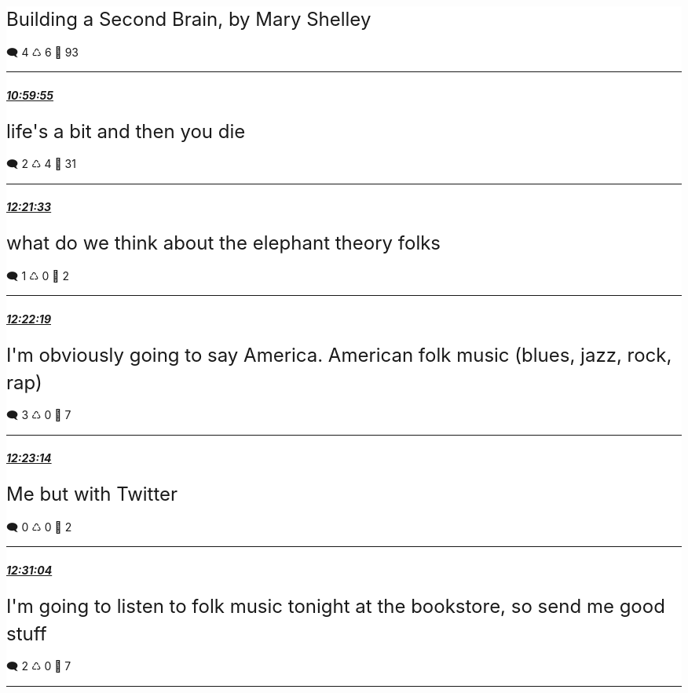 <font size="5">Building a Second Brain, by Mary Shelley</font>



🗨️ 4 ♺ 6 🤍  93   

---
    
#### <a href = "https://twitter.com/deepfates/status/1393249729551634436">*10:59:55*</a>

<font size="5">life's a bit and then you die</font>



🗨️ 2 ♺ 4 🤍  31   

---
    
#### <a href = "https://twitter.com/deepfates/status/1393270274334728194">*12:21:33*</a>

<font size="5">what do we think about the elephant theory folks</font>



🗨️ 1 ♺ 0 🤍  2   

---
    
#### <a href = "https://twitter.com/deepfates/status/1393270464819073024">*12:22:19*</a>

<font size="5">I'm obviously going to say America. American folk music (blues, jazz, rock, rap)</font>



🗨️ 3 ♺ 0 🤍  7   

---
    
#### <a href = "https://twitter.com/deepfates/status/1393270697519042563">*12:23:14*</a>

<font size="5">Me but with Twitter</font>



🗨️ 0 ♺ 0 🤍  2   

---
    
#### <a href = "https://twitter.com/deepfates/status/1393272667348688896">*12:31:04*</a>

<font size="5">I'm going to listen to folk music tonight at the bookstore, so send me good stuff</font>



🗨️ 2 ♺ 0 🤍  7   

---